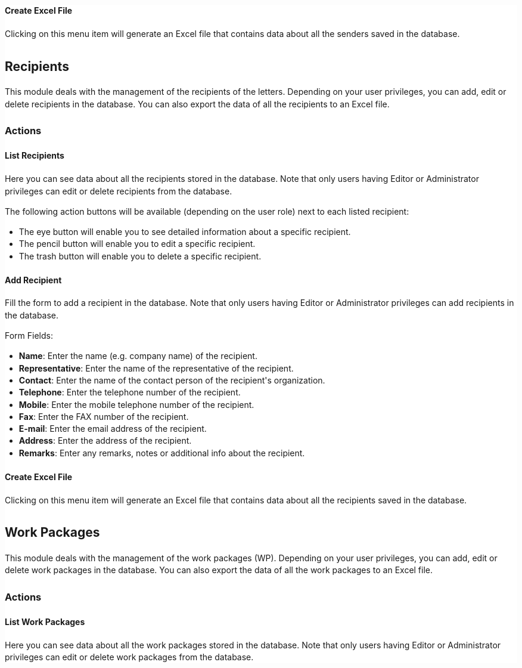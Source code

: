 #### Create Excel File
Clicking on this menu item will generate an Excel file that contains data about all the senders saved in the database.

## Recipients
This module deals with the management of the recipients of the letters. Depending on your user privileges, you can add, edit or delete recipients in the database. You can also export the data of all the recipients to an Excel file.

### Actions

#### List Recipients
Here you can see data about all the recipients stored in the database. Note that only users having Editor or Administrator privileges can edit or delete recipients from the database.

The following action buttons will be available (depending on the user role) next to each listed recipient:
* The eye button will enable you to see detailed information about a specific recipient.
* The pencil button will enable you to edit a specific recipient.
* The trash button will enable you to delete a specific recipient.

#### Add Recipient
Fill the form to add a recipient in the database. Note that only users having Editor or Administrator privileges can add recipients in the database.

Form Fields:
* **Name**: Enter the name (e.g. company name) of the recipient.
* **Representative**: Enter the name of the representative of the recipient.
* **Contact**: Enter the name of the contact person of the recipient's organization.
* **Telephone**: Enter the telephone number of the recipient.
* **Mobile**: Enter the mobile telephone number of the recipient.
* **Fax**: Enter the FAX number of the recipient.
* **E-mail**: Enter the email address of the recipient.
* **Address**: Enter the address of the recipient.
* **Remarks**: Enter any remarks, notes or additional info about the recipient.

#### Create Excel File
Clicking on this menu item will generate an Excel file that contains data about all the recipients saved in the database.

## Work Packages
This module deals with the management of the work packages (WP). Depending on your user privileges, you can add, edit or delete work packages in the database. You can also export the data of all the work packages to an Excel file.

### Actions

#### List Work Packages
Here you can see data about all the work packages stored in the database. Note that only users having Editor or Administrator privileges can edit or delete work packages from the database.
